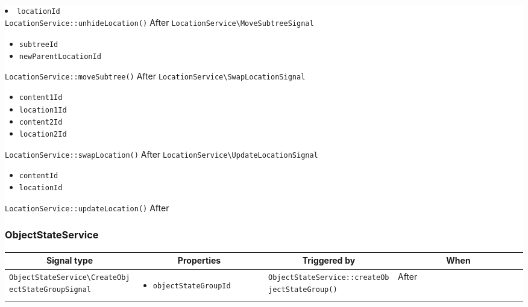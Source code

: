 <li><code>locationId</code></li>
</ul></td>
<td><code>LocationService::unhideLocation()</code></td>
<td>After</td>
</tr>
<tr class="even">
<td><code>LocationService\MoveSubtreeSignal</code></td>
<td><ul>
<li><code>subtreeId</code></li>
<li><code>newParentLocationId</code></li>
</ul></td>
<td><code>LocationService::moveSubtree()</code></td>
<td>After</td>
</tr>
<tr class="odd">
<td><code>LocationService\SwapLocationSignal</code></td>
<td><ul>
<li><code>content1Id</code></li>
<li><code>location1Id</code></li>
<li><code>content2Id</code></li>
<li><code>location2Id</code><code></code></li>
</ul></td>
<td><code>LocationService::swapLocation()</code></td>
<td>After</td>
</tr>
<tr class="even">
<td><code>LocationService\UpdateLocationSignal</code></td>
<td><ul>
<li><code>contentId</code></li>
<li><code>locationId</code></li>
</ul></td>
<td><code>LocationService::updateLocation()</code></td>
<td>After</td>
</tr>
</tbody>
</table>

### ObjectStateService

<table>
<colgroup>
<col width="25%" />
<col width="25%" />
<col width="25%" />
<col width="25%" />
</colgroup>
<thead>
<tr class="header">
<th>Signal type</th>
<th>Properties</th>
<th>Triggered by</th>
<th>When</th>
</tr>
</thead>
<tbody>
<tr class="odd">
<td><code>ObjectStateService\CreateObjectStateGroupSignal</code></td>
<td><ul>
<li><code>objectStateGroupId</code></li>
</ul></td>
<td><code>ObjectStateService::createObjectStateGroup()</code></td>
<td>After</td>
</tr>
<tr class="even">